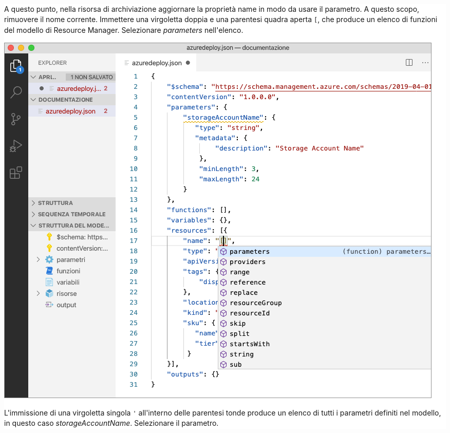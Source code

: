 A questo punto, nella risorsa di archiviazione aggiornare la proprietà name in modo da usare il parametro. A questo scopo, rimuovere il nome corrente. Immettere una virgoletta doppia e una parentesi quadra aperta `[`, che produce un elenco di funzioni del modello di Resource Manager. Selezionare *parameters* nell'elenco. 

![Immagine che mostra il completamento automatico quando si usano i parametri nelle risorse del modello di Resource Manager](./media/quickstart-create-templates-use-visual-studio-code/12.png)

L'immissione di una virgoletta singola `'` all'interno delle parentesi tonde produce un elenco di tutti i parametri definiti nel modello, in questo caso *storageAccountName*. Selezionare il parametro.
